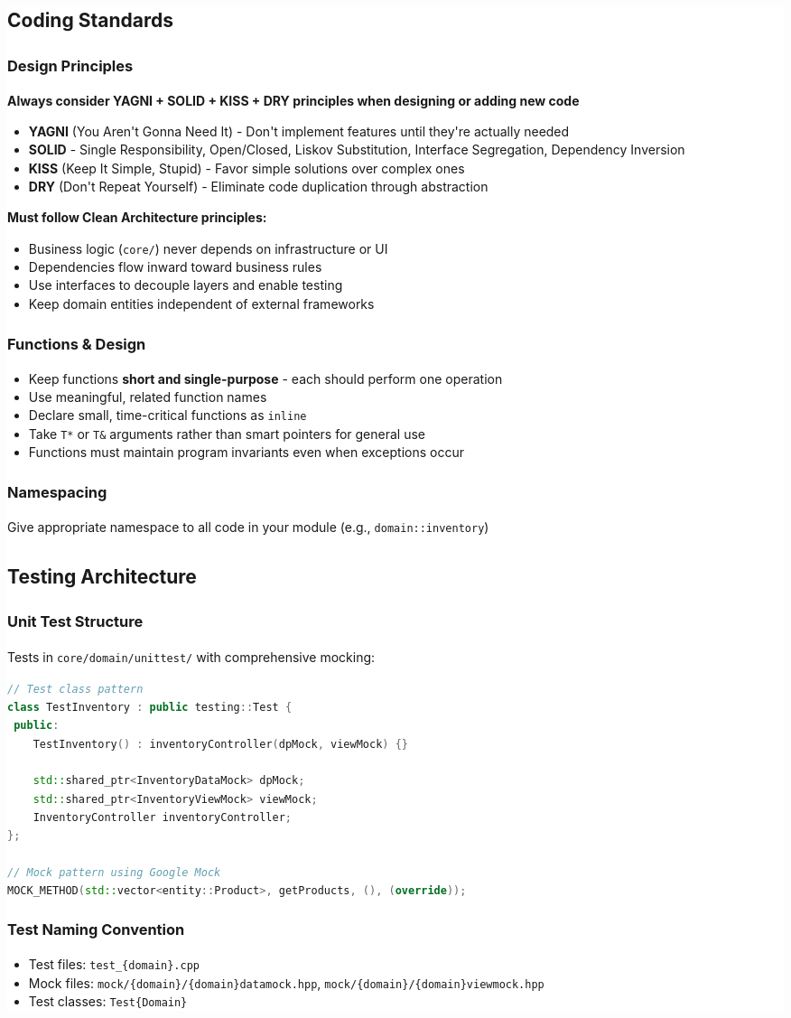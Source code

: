 ## Coding Standards

### Design Principles
**Always consider YAGNI + SOLID + KISS + DRY principles when designing or adding new code**
- **YAGNI** (You Aren't Gonna Need It) - Don't implement features until they're actually needed
- **SOLID** - Single Responsibility, Open/Closed, Liskov Substitution, Interface Segregation, Dependency Inversion
- **KISS** (Keep It Simple, Stupid) - Favor simple solutions over complex ones
- **DRY** (Don't Repeat Yourself) - Eliminate code duplication through abstraction

**Must follow Clean Architecture principles:**
- Business logic (`core/`) never depends on infrastructure or UI
- Dependencies flow inward toward business rules
- Use interfaces to decouple layers and enable testing
- Keep domain entities independent of external frameworks

### Functions & Design
- Keep functions **short and single-purpose** - each should perform one operation
- Use meaningful, related function names
- Declare small, time-critical functions as `inline`
- Take `T*` or `T&` arguments rather than smart pointers for general use
- Functions must maintain program invariants even when exceptions occur

### Namespacing
Give appropriate namespace to all code in your module (e.g., `domain::inventory`)

## Testing Architecture

### Unit Test Structure
Tests in `core/domain/unittest/` with comprehensive mocking:
```cpp
// Test class pattern
class TestInventory : public testing::Test {
 public:
    TestInventory() : inventoryController(dpMock, viewMock) {}
    
    std::shared_ptr<InventoryDataMock> dpMock;
    std::shared_ptr<InventoryViewMock> viewMock;
    InventoryController inventoryController;
};

// Mock pattern using Google Mock
MOCK_METHOD(std::vector<entity::Product>, getProducts, (), (override));
```

### Test Naming Convention
- Test files: `test_{domain}.cpp`
- Mock files: `mock/{domain}/{domain}datamock.hpp`, `mock/{domain}/{domain}viewmock.hpp`
- Test classes: `Test{Domain}`
